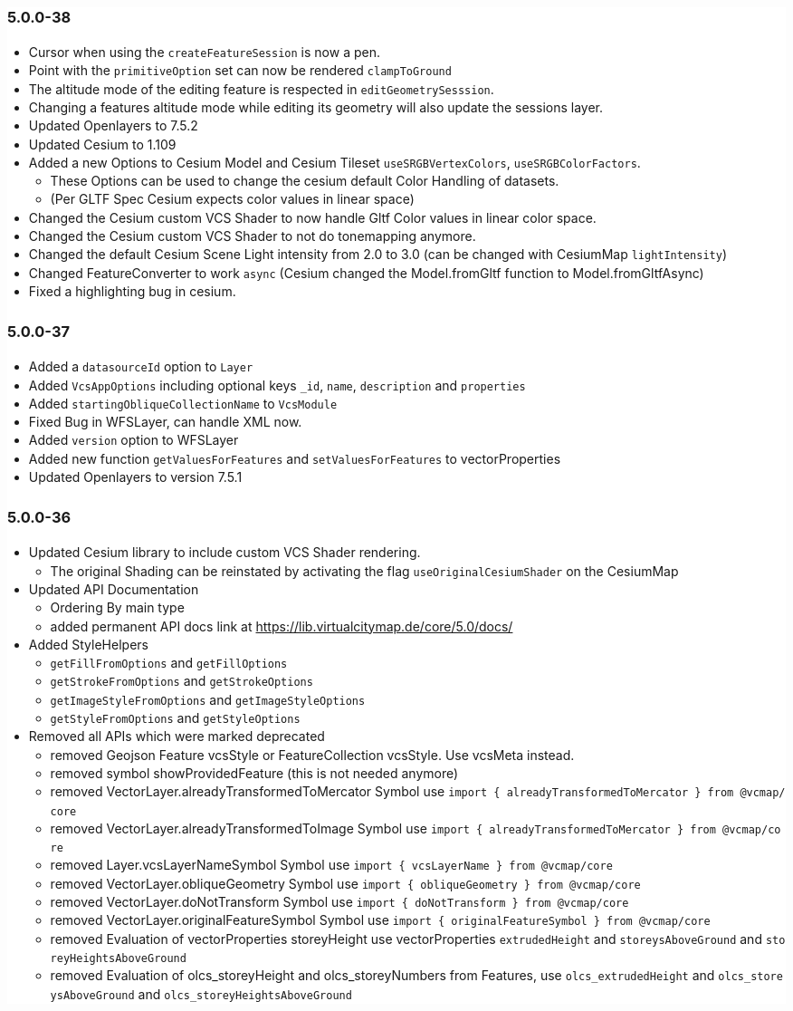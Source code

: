 ### 5.0.0-38

- Cursor when using the `createFeatureSession` is now a pen.
- Point with the `primitiveOption` set can now be rendered `clampToGround`
- The altitude mode of the editing feature is respected in `editGeometrySesssion`.
- Changing a features altitude mode while editing its geometry will also update the sessions layer.
- Updated Openlayers to 7.5.2
- Updated Cesium to 1.109
- Added a new Options to Cesium Model and Cesium Tileset `useSRGBVertexColors`, `useSRGBColorFactors`.
  - These Options can be used to change the cesium default Color Handling of datasets.
  - (Per GLTF Spec Cesium expects color values in linear space)
- Changed the Cesium custom VCS Shader to now handle Gltf Color values in linear color space.
- Changed the Cesium custom VCS Shader to not do tonemapping anymore.
- Changed the default Cesium Scene Light intensity from 2.0 to 3.0 (can be changed with CesiumMap `lightIntensity`)
- Changed FeatureConverter to work `async` (Cesium changed the Model.fromGltf function to Model.fromGltfAsync)
- Fixed a highlighting bug in cesium.

### 5.0.0-37

- Added a `datasourceId` option to `Layer`
- Added `VcsAppOptions` including optional keys `_id`, `name`, `description` and `properties`
- Added `startingObliqueCollectionName` to `VcsModule`
- Fixed Bug in WFSLayer, can handle XML now.
- Added `version` option to WFSLayer
- Added new function `getValuesForFeatures` and `setValuesForFeatures` to vectorProperties
- Updated Openlayers to version 7.5.1

### 5.0.0-36

- Updated Cesium library to include custom VCS Shader rendering.
  - The original Shading can be reinstated by activating the flag `useOriginalCesiumShader` on the CesiumMap
- Updated API Documentation
  - Ordering By main type
  - added permanent API docs link at https://lib.virtualcitymap.de/core/5.0/docs/
- Added StyleHelpers
  - `getFillFromOptions` and `getFillOptions`
  - `getStrokeFromOptions` and `getStrokeOptions`
  - `getImageStyleFromOptions` and `getImageStyleOptions`
  - `getStyleFromOptions` and `getStyleOptions`
- Removed all APIs which were marked deprecated
  - removed Geojson Feature vcsStyle or FeatureCollection vcsStyle. Use vcsMeta instead.
  - removed symbol showProvidedFeature (this is not needed anymore)
  - removed VectorLayer.alreadyTransformedToMercator Symbol use `import { alreadyTransformedToMercator } from @vcmap/core`
  - removed VectorLayer.alreadyTransformedToImage Symbol use `import { alreadyTransformedToMercator } from @vcmap/core`
  - removed Layer.vcsLayerNameSymbol Symbol use `import { vcsLayerName } from @vcmap/core`
  - removed VectorLayer.obliqueGeometry Symbol use `import { obliqueGeometry } from @vcmap/core`
  - removed VectorLayer.doNotTransform Symbol use `import { doNotTransform } from @vcmap/core`
  - removed VectorLayer.originalFeatureSymbol Symbol use `import { originalFeatureSymbol } from @vcmap/core`
  - removed Evaluation of vectorProperties storeyHeight use vectorProperties `extrudedHeight` and `storeysAboveGround` and `storeyHeightsAboveGround`
  - removed Evaluation of olcs_storeyHeight and olcs_storeyNumbers from Features, use `olcs_extrudedHeight` and `olcs_storeysAboveGround` and `olcs_storeyHeightsAboveGround`
